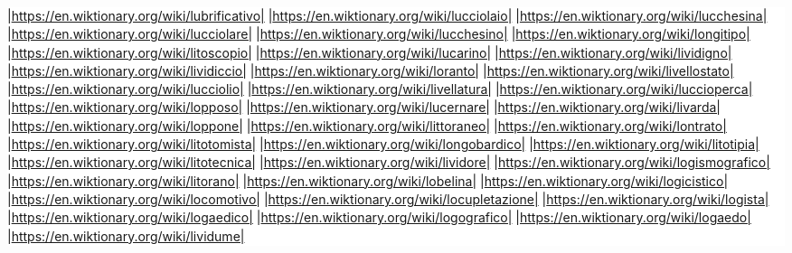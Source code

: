 |https://en.wiktionary.org/wiki/lubrificativo|
|https://en.wiktionary.org/wiki/lucciolaio|
|https://en.wiktionary.org/wiki/lucchesina|
|https://en.wiktionary.org/wiki/lucciolare|
|https://en.wiktionary.org/wiki/lucchesino|
|https://en.wiktionary.org/wiki/longitipo|
|https://en.wiktionary.org/wiki/litoscopio|
|https://en.wiktionary.org/wiki/lucarino|
|https://en.wiktionary.org/wiki/lividigno|
|https://en.wiktionary.org/wiki/lividiccio|
|https://en.wiktionary.org/wiki/loranto|
|https://en.wiktionary.org/wiki/livellostato|
|https://en.wiktionary.org/wiki/lucciolio|
|https://en.wiktionary.org/wiki/livellatura|
|https://en.wiktionary.org/wiki/luccioperca|
|https://en.wiktionary.org/wiki/lopposo|
|https://en.wiktionary.org/wiki/lucernare|
|https://en.wiktionary.org/wiki/livarda|
|https://en.wiktionary.org/wiki/loppone|
|https://en.wiktionary.org/wiki/littoraneo|
|https://en.wiktionary.org/wiki/lontrato|
|https://en.wiktionary.org/wiki/litotomista|
|https://en.wiktionary.org/wiki/longobardico|
|https://en.wiktionary.org/wiki/litotipia|
|https://en.wiktionary.org/wiki/litotecnica|
|https://en.wiktionary.org/wiki/lividore|
|https://en.wiktionary.org/wiki/logismografico|
|https://en.wiktionary.org/wiki/litorano|
|https://en.wiktionary.org/wiki/lobelina|
|https://en.wiktionary.org/wiki/logicistico|
|https://en.wiktionary.org/wiki/locomotivo|
|https://en.wiktionary.org/wiki/locupletazione|
|https://en.wiktionary.org/wiki/logista|
|https://en.wiktionary.org/wiki/logaedico|
|https://en.wiktionary.org/wiki/logografico|
|https://en.wiktionary.org/wiki/logaedo|
|https://en.wiktionary.org/wiki/lividume|